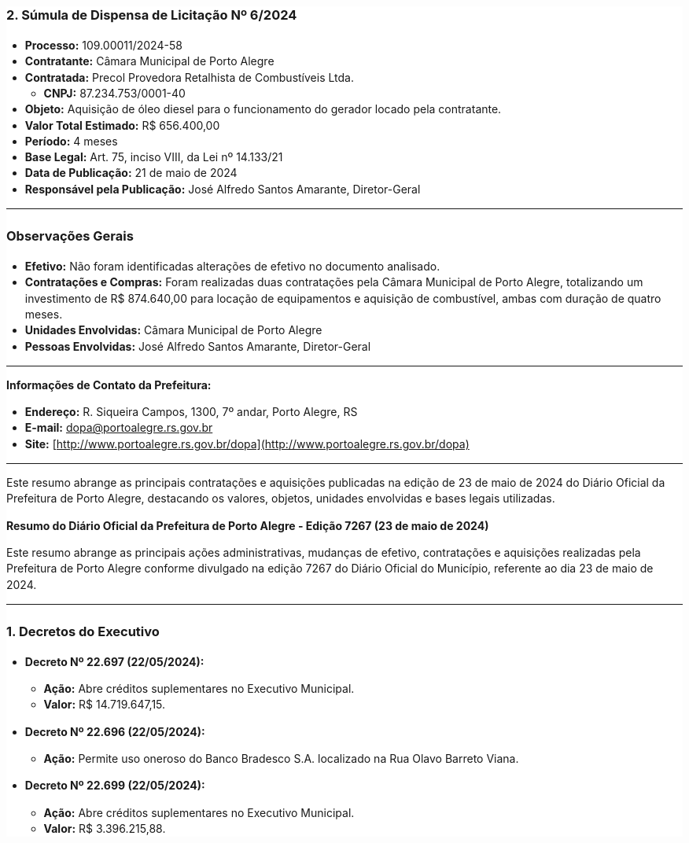 
### **2. Súmula de Dispensa de Licitação Nº 6/2024**
- **Processo:** 109.00011/2024-58
- **Contratante:** Câmara Municipal de Porto Alegre
- **Contratada:** Precol Provedora Retalhista de Combustíveis Ltda.
  - **CNPJ:** 87.234.753/0001-40
- **Objeto:** Aquisição de óleo diesel para o funcionamento do gerador locado pela contratante.
- **Valor Total Estimado:** R$ 656.400,00
- **Período:** 4 meses
- **Base Legal:** Art. 75, inciso VIII, da Lei nº 14.133/21
- **Data de Publicação:** 21 de maio de 2024
- **Responsável pela Publicação:** José Alfredo Santos Amarante, Diretor-Geral

---

### **Observações Gerais**
- **Efetivo:** Não foram identificadas alterações de efetivo no documento analisado.
- **Contratações e Compras:** Foram realizadas duas contratações pela Câmara Municipal de Porto Alegre, totalizando um investimento de R$ 874.640,00 para locação de equipamentos e aquisição de combustível, ambas com duração de quatro meses.
- **Unidades Envolvidas:** Câmara Municipal de Porto Alegre
- **Pessoas Envolvidas:** José Alfredo Santos Amarante, Diretor-Geral

---

**Informações de Contato da Prefeitura:**
- **Endereço:** R. Siqueira Campos, 1300, 7º andar, Porto Alegre, RS
- **E-mail:** dopa@portoalegre.rs.gov.br
- **Site:** [http://www.portoalegre.rs.gov.br/dopa](http://www.portoalegre.rs.gov.br/dopa)

---

Este resumo abrange as principais contratações e aquisições publicadas na edição de 23 de maio de 2024 do Diário Oficial da Prefeitura de Porto Alegre, destacando os valores, objetos, unidades envolvidas e bases legais utilizadas.

**Resumo do Diário Oficial da Prefeitura de Porto Alegre - Edição 7267 (23 de maio de 2024)**

Este resumo abrange as principais ações administrativas, mudanças de efetivo, contratações e aquisições realizadas pela Prefeitura de Porto Alegre conforme divulgado na edição 7267 do Diário Oficial do Município, referente ao dia 23 de maio de 2024.

---

### **1. Decretos do Executivo**

- **Decreto Nº 22.697 (22/05/2024):**
  - **Ação:** Abre créditos suplementares no Executivo Municipal.
  - **Valor:** R$ 14.719.647,15.
  
- **Decreto Nº 22.696 (22/05/2024):**
  - **Ação:** Permite uso oneroso do Banco Bradesco S.A. localizado na Rua Olavo Barreto Viana.
  
- **Decreto Nº 22.699 (22/05/2024):**
  - **Ação:** Abre créditos suplementares no Executivo Municipal.
  - **Valor:** R$ 3.396.215,88.
  